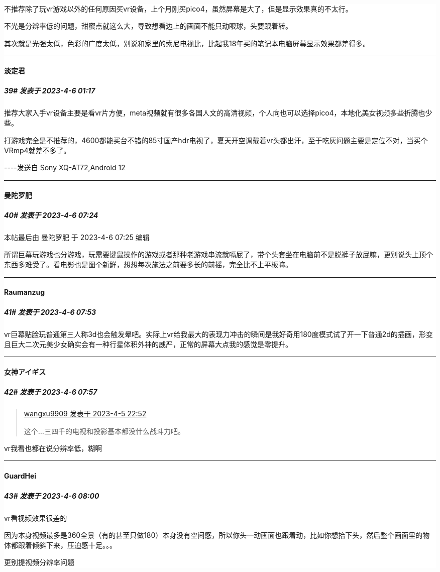 不推荐除了玩vr游戏以外的任何原因买vr设备，上个月刚买pico4，虽然屏幕是大了，但是显示效果真的不太行。

不光是分辨率低的问题，甜蜜点就这么大，导致想看边上的画面不能只动眼球，头要跟着转。

其次就是光强太低，色彩的广度太低，别说和家里的索尼电视比，比起我18年买的笔记本电脑屏幕显示效果都差得多。

*****

####  淡定君  
##### 39#       发表于 2023-4-6 01:17

推荐大家入手vr设备主要是看vr片方便，meta视频就有很多各国人文的高清视频，个人向也可以选择pico4，本地化美女视频多些折腾也少些。

打游戏完全是不推荐的，4600都能买台不错的85寸国产hdr电视了，夏天开空调戴着vr头都出汗，至于吃灰问题主要是定位不对，当买个VRmp4就差不多了。

----发送自 [Sony XQ-AT72,Android 12](http://stage1.5j4m.com/?1.37)

*****

####  曼陀罗肥  
##### 40#       发表于 2023-4-6 07:24

 本帖最后由 曼陀罗肥 于 2023-4-6 07:25 编辑 

所谓巨幕玩游戏也分游戏，玩需要键鼠操作的游戏或者那种老游戏串流就嗝屁了，带个头套坐在电脑前不是脱裤子放屁嘛，更别说头上顶个东西多难受了。看电影也是图个新鲜，想想每次施法之前要多长的前摇，完全比不上平板嘛。

*****

####  Raumanzug  
##### 41#       发表于 2023-4-6 07:53

vr巨幕贴脸玩普通第三人称3d也会触发晕吧。实际上vr给我最大的表现力冲击的瞬间是我好奇用180度模式试了开一下普通2d的插画，形变且巨大二次元美少女确实会有一种行星体积外神的威严，正常的屏幕大点我的感觉是零提升。

*****

####  女神アイギス  
##### 42#       发表于 2023-4-6 07:57

<blockquote><a href="httphttps://bbs.saraba1st.com/2b/forum.php?mod=redirect&amp;goto=findpost&amp;pid=60346458&amp;ptid=2127562" target="_blank">wangxu9909 发表于 2023-4-5 22:52</a>

这个…三四千的电视和投影基本都没什么战斗力吧。</blockquote>
vr我看也都在说分辨率低，糊啊

*****

####  GuardHei  
##### 43#       发表于 2023-4-6 08:00

vr看视频效果很差的

因为本身视频最多是360全景（有的甚至只做180）本身没有空间感，所以你头一动画面也跟着动，比如你想抬下头，然后整个画面里的物体都跟着倾斜下来，压迫感十足。。。

更别提视频分辨率问题
